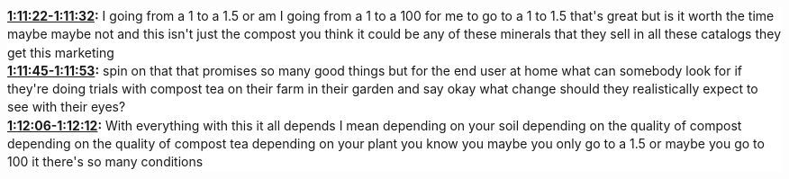 **[1:11:22-1:11:32](https://traffic.libsyn.com/secure/insearchofsoil/iSOS-05-TroyHinke-CompostTea-FullEpisode.mp3#t=1:11:22):**  I going from a 1 to a 1.5 or am I going from a 1 to a 100 for me to go to a 1 to 1.5 that's  great but is it worth the time maybe maybe not and this isn't just the compost you think  it could be any of these minerals that they sell in all these catalogs they get this marketing  
**[1:11:45-1:11:53](https://traffic.libsyn.com/secure/insearchofsoil/iSOS-05-TroyHinke-CompostTea-FullEpisode.mp3#t=1:11:45):**  spin on that that promises so many good things but for the end user at home what can somebody  look for if they're doing trials with compost tea on their farm in their garden and say  okay what change should they realistically expect to see with their eyes?  
**[1:12:06-1:12:12](https://traffic.libsyn.com/secure/insearchofsoil/iSOS-05-TroyHinke-CompostTea-FullEpisode.mp3#t=1:12:06):**  With everything with this it all depends I mean depending on your soil depending on the  quality of compost depending on the quality of compost tea depending on your plant you  know you maybe you only go to a 1.5 or maybe you go to 100 it there's so many conditions  
